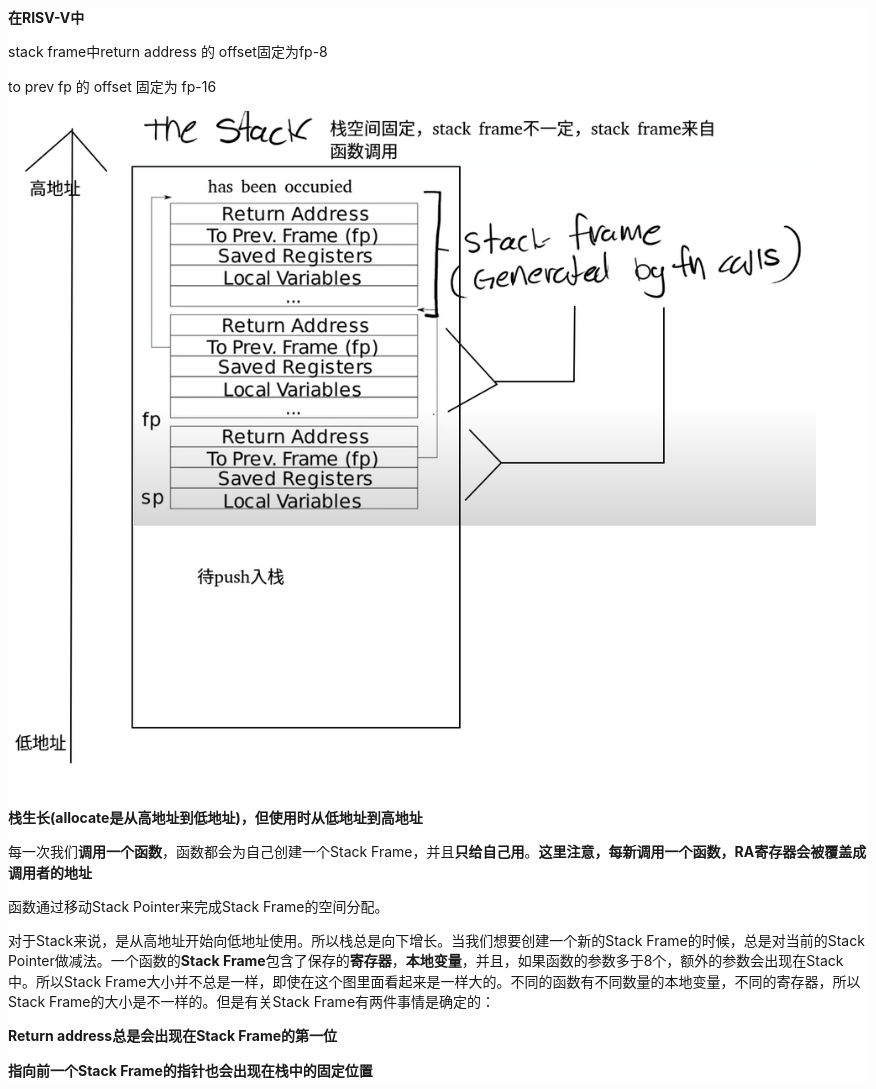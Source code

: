 **在RISV-V中**

stack frame中return address 的 offset固定为fp-8

to prev fp 的 offset 固定为 fp-16

![Calling%20conventions%5B%E8%B0%83%E7%94%A8%E8%A7%84%E7%BA%A6%5D%20and%20stack%20frames%20RISC-V%20%20b569b734423c4260941d64a35c6bc453/image5.png](Calling%20conventions%5B%E8%B0%83%E7%94%A8%E8%A7%84%E7%BA%A6%5D%20and%20stack%20frames%20RISC-V%20%20b569b734423c4260941d64a35c6bc453/image5.png)

**栈生长(allocate是从高地址到低地址)，但使用时从低地址到高地址**

每一次我们**调用一个函数**，函数都会为自己创建一个Stack Frame，并且**只给自己用**。**这里注意，每新调用一个函数，RA寄存器会被覆盖成调用者的地址**

函数通过移动Stack Pointer来完成Stack Frame的空间分配。

对于Stack来说，是从高地址开始向低地址使用。所以栈总是向下增长。当我们想要创建一个新的Stack Frame的时候，总是对当前的Stack Pointer做减法。一个函数的**Stack Frame**包含了保存的**寄存器**，**本地变量**，并且，如果函数的参数多于8个，额外的参数会出现在Stack中。所以Stack Frame大小并不总是一样，即使在这个图里面看起来是一样大的。不同的函数有不同数量的本地变量，不同的寄存器，所以Stack Frame的大小是不一样的。但是有关Stack Frame有两件事情是确定的：

**Return address总是会出现在Stack Frame的第一位**

**指向前一个Stack Frame的指针也会出现在栈中的固定位置**
